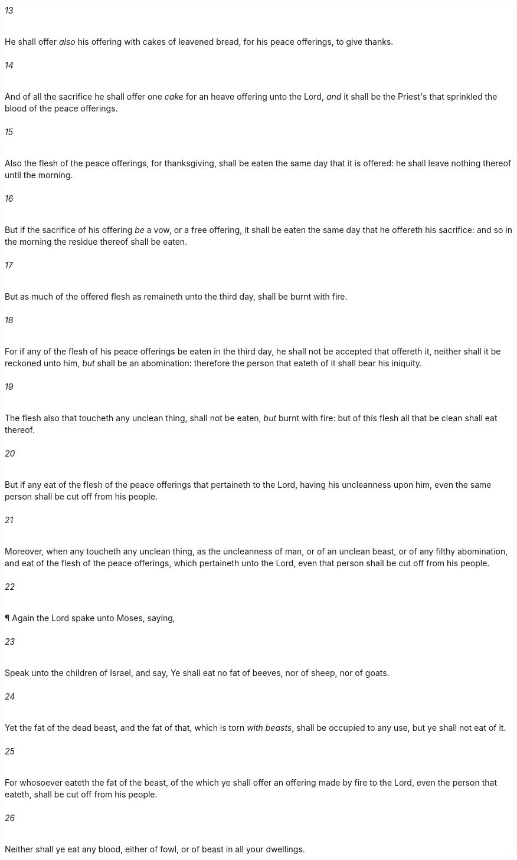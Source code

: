 ###### 13 
He shall offer _also_ his offering with cakes of leavened bread, for his peace offerings, to give thanks. 

###### 14 
And of all the sacrifice he shall offer one _cake_ for an heave offering unto the Lord, _and_ it shall be the Priest's that sprinkled the blood of the peace offerings. 

###### 15 
Also the flesh of the peace offerings, for thanksgiving, shall be eaten the same day that it is offered: he shall leave nothing thereof until the morning. 

###### 16 
But if the sacrifice of his offering _be_ a vow, or a free offering, it shall be eaten the same day that he offereth his sacrifice: and so in the morning the residue thereof shall be eaten. 

###### 17 
But as much of the offered flesh as remaineth unto the third day, shall be burnt with fire. 

###### 18 
For if any of the flesh of his peace offerings be eaten in the third day, he shall not be accepted that offereth it, neither shall it be reckoned unto him, _but_ shall be an abomination: therefore the person that eateth of it shall bear his iniquity. 

###### 19 
The flesh also that toucheth any unclean thing, shall not be eaten, _but_ burnt with fire: but of this flesh all that be clean shall eat thereof. 

###### 20 
But if any eat of the flesh of the peace offerings that pertaineth to the Lord, having his uncleanness upon him, even the same person shall be cut off from his people. 

###### 21 
Moreover, when any toucheth any unclean thing, as the uncleanness of man, or of an unclean beast, or of any filthy abomination, and eat of the flesh of the peace offerings, which pertaineth unto the Lord, even that person shall be cut off from his people. 

###### 22 
¶ Again the Lord spake unto Moses, saying, 

###### 23 
Speak unto the children of Israel, and say, Ye shall eat no fat of beeves, nor of sheep, nor of goats. 

###### 24 
Yet the fat of the dead beast, and the fat of that, which is torn _with beasts_, shall be occupied to any use, but ye shall not eat of it. 

###### 25 
For whosoever eateth the fat of the beast, of the which ye shall offer an offering made by fire to the Lord, even the person that eateth, shall be cut off from his people. 

###### 26 
Neither shall ye eat any blood, either of fowl, or of beast in all your dwellings. 

